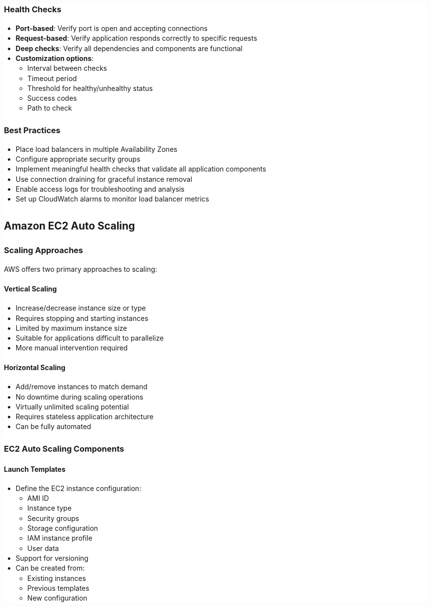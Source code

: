 
### Health Checks
- **Port-based**: Verify port is open and accepting connections
- **Request-based**: Verify application responds correctly to specific requests
- **Deep checks**: Verify all dependencies and components are functional
- **Customization options**:
  - Interval between checks
  - Timeout period
  - Threshold for healthy/unhealthy status
  - Success codes
  - Path to check

### Best Practices
- Place load balancers in multiple Availability Zones
- Configure appropriate security groups
- Implement meaningful health checks that validate all application components
- Use connection draining for graceful instance removal
- Enable access logs for troubleshooting and analysis
- Set up CloudWatch alarms to monitor load balancer metrics

## Amazon EC2 Auto Scaling

### Scaling Approaches
AWS offers two primary approaches to scaling:

#### Vertical Scaling
- Increase/decrease instance size or type
- Requires stopping and starting instances
- Limited by maximum instance size
- Suitable for applications difficult to parallelize
- More manual intervention required

#### Horizontal Scaling
- Add/remove instances to match demand
- No downtime during scaling operations
- Virtually unlimited scaling potential
- Requires stateless application architecture
- Can be fully automated

### EC2 Auto Scaling Components

#### Launch Templates
- Define the EC2 instance configuration:
  - AMI ID
  - Instance type
  - Security groups
  - Storage configuration
  - IAM instance profile
  - User data
- Support for versioning
- Can be created from:
  - Existing instances
  - Previous templates
  - New configuration
